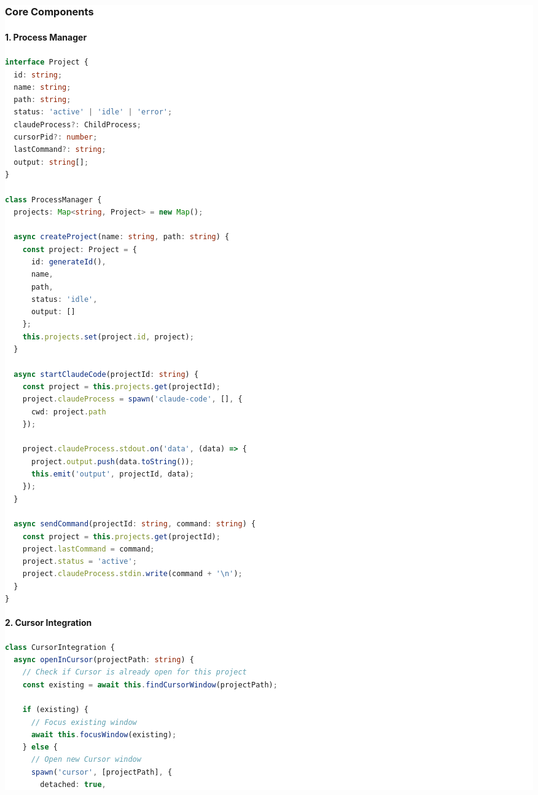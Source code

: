 ### Core Components

#### 1. Process Manager
```typescript
interface Project {
  id: string;
  name: string;
  path: string;
  status: 'active' | 'idle' | 'error';
  claudeProcess?: ChildProcess;
  cursorPid?: number;
  lastCommand?: string;
  output: string[];
}

class ProcessManager {
  projects: Map<string, Project> = new Map();
  
  async createProject(name: string, path: string) {
    const project: Project = {
      id: generateId(),
      name,
      path,
      status: 'idle',
      output: []
    };
    this.projects.set(project.id, project);
  }
  
  async startClaudeCode(projectId: string) {
    const project = this.projects.get(projectId);
    project.claudeProcess = spawn('claude-code', [], {
      cwd: project.path
    });
    
    project.claudeProcess.stdout.on('data', (data) => {
      project.output.push(data.toString());
      this.emit('output', projectId, data);
    });
  }
  
  async sendCommand(projectId: string, command: string) {
    const project = this.projects.get(projectId);
    project.lastCommand = command;
    project.status = 'active';
    project.claudeProcess.stdin.write(command + '\n');
  }
}
```

#### 2. Cursor Integration
```typescript
class CursorIntegration {
  async openInCursor(projectPath: string) {
    // Check if Cursor is already open for this project
    const existing = await this.findCursorWindow(projectPath);
    
    if (existing) {
      // Focus existing window
      await this.focusWindow(existing);
    } else {
      // Open new Cursor window
      spawn('cursor', [projectPath], {
        detached: true,
```